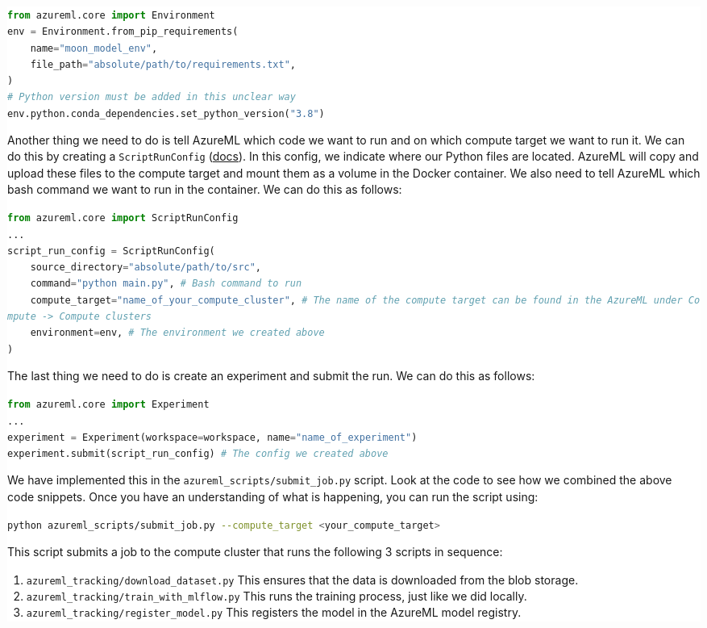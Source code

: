 ```python
from azureml.core import Environment
env = Environment.from_pip_requirements(
    name="moon_model_env",
    file_path="absolute/path/to/requirements.txt",
)
# Python version must be added in this unclear way
env.python.conda_dependencies.set_python_version("3.8")
```

Another thing we need to do is tell AzureML which code we want to run and on which compute target we want to run it.
We can do this by creating a `ScriptRunConfig` ([docs](https://docs.microsoft.com/en-us/python/api/azureml-core/azureml.core.scriptrunconfig.scriptrunconfig?view=azure-ml-py)).
In this config, we indicate where our Python files are located.
AzureML will copy and upload these files to the compute target and mount them as a volume in the Docker container.
We also need to tell AzureML which bash command we want to run in the container.
We can do this as follows:

```python
from azureml.core import ScriptRunConfig
...
script_run_config = ScriptRunConfig(
    source_directory="absolute/path/to/src",
    command="python main.py", # Bash command to run
    compute_target="name_of_your_compute_cluster", # The name of the compute target can be found in the AzureML under Compute -> Compute clusters
    environment=env, # The environment we created above
)
```

The last thing we need to do is create an experiment and submit the run.
We can do this as follows:

```python
from azureml.core import Experiment
...
experiment = Experiment(workspace=workspace, name="name_of_experiment")
experiment.submit(script_run_config) # The config we created above
```

We have implemented this in the `azureml_scripts/submit_job.py` script. 
Look at the code to see how we combined the above code snippets. 
Once you have an understanding of what is happening, you can run the script using:
```bash
python azureml_scripts/submit_job.py --compute_target <your_compute_target>
```

This script submits a job to the compute cluster that runs the following 3 scripts in sequence:
1. `azureml_tracking/download_dataset.py` This ensures that the data is downloaded from the blob storage.
2. `azureml_tracking/train_with_mlflow.py` This runs the training process, just like we did locally.
3. `azureml_tracking/register_model.py` This registers the model in the AzureML model registry.
